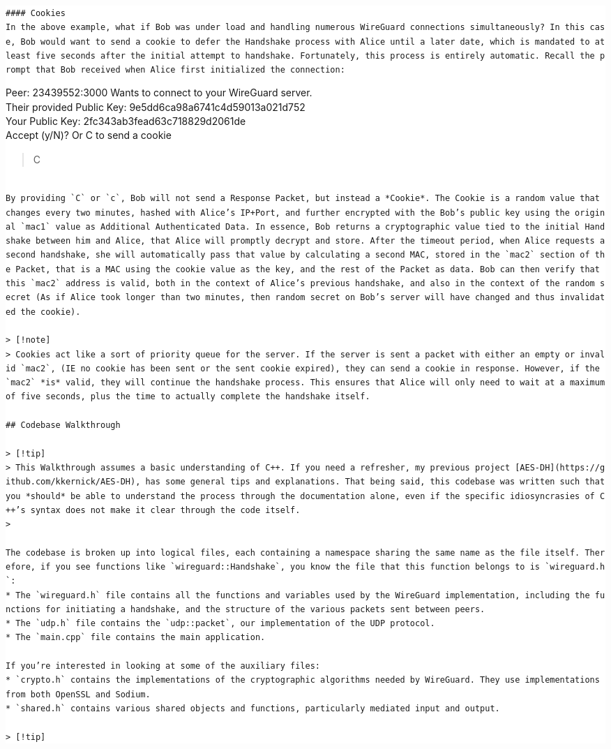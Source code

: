 ```
#### Cookies
In the above example, what if Bob was under load and handling numerous WireGuard connections simultaneously? In this case, Bob would want to send a cookie to defer the Handshake process with Alice until a later date, which is mandated to at least five seconds after the initial attempt to handshake. Fortunately, this process is entirely automatic. Recall the prompt that Bob received when Alice first initialized the connection:

```
Peer: 23439552:3000 Wants to connect to your WireGuard server.  
Their provided Public Key: 9e5dd6ca98a6741c4d59013a021d752  
Your Public Key: 2fc343ab3fead63c718829d2061de  
Accept (y/N)? Or C to send a cookie
> C
```

By providing `C` or `c`, Bob will not send a Response Packet, but instead a *Cookie*. The Cookie is a random value that changes every two minutes, hashed with Alice’s IP+Port, and further encrypted with the Bob’s public key using the original `mac1` value as Additional Authenticated Data. In essence, Bob returns a cryptographic value tied to the initial Handshake between him and Alice, that Alice will promptly decrypt and store. After the timeout period, when Alice requests a second handshake, she will automatically pass that value by calculating a second MAC, stored in the `mac2` section of the Packet, that is a MAC using the cookie value as the key, and the rest of the Packet as data. Bob can then verify that this `mac2` address is valid, both in the context of Alice’s previous handshake, and also in the context of the random secret (As if Alice took longer than two minutes, then random secret on Bob’s server will have changed and thus invalidated the cookie). 

> [!note]
> Cookies act like a sort of priority queue for the server. If the server is sent a packet with either an empty or invalid `mac2`, (IE no cookie has been sent or the sent cookie expired), they can send a cookie in response. However, if the `mac2` *is* valid, they will continue the handshake process. This ensures that Alice will only need to wait at a maximum of five seconds, plus the time to actually complete the handshake itself.

## Codebase Walkthrough

> [!tip]
> This Walkthrough assumes a basic understanding of C++. If you need a refresher, my previous project [AES-DH](https://github.com/kkernick/AES-DH), has some general tips and explanations. That being said, this codebase was written such that you *should* be able to understand the process through the documentation alone, even if the specific idiosyncrasies of C++’s syntax does not make it clear through the code itself.
> 

The codebase is broken up into logical files, each containing a namespace sharing the same name as the file itself. Therefore, if you see functions like `wireguard::Handshake`, you know the file that this function belongs to is `wireguard.h`:
* The `wireguard.h` file contains all the functions and variables used by the WireGuard implementation, including the functions for initiating a handshake, and the structure of the various packets sent between peers. 
* The `udp.h` file contains the `udp::packet`, our implementation of the UDP protocol.
* The `main.cpp` file contains the main application. 

If you’re interested in looking at some of the auxiliary files:
* `crypto.h` contains the implementations of the cryptographic algorithms needed by WireGuard. They use implementations from both OpenSSL and Sodium.
* `shared.h` contains various shared objects and functions, particularly mediated input and output.

> [!tip] 
```